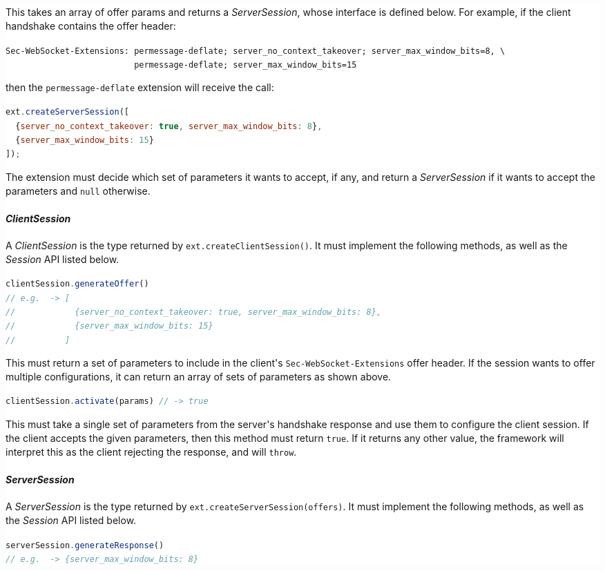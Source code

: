 This takes an array of offer params and returns a *ServerSession*, whose
interface is defined below. For example, if the client handshake contains the
offer header:

```
Sec-WebSocket-Extensions: permessage-deflate; server_no_context_takeover; server_max_window_bits=8, \
                          permessage-deflate; server_max_window_bits=15
```

then the `permessage-deflate` extension will receive the call:

```js
ext.createServerSession([
  {server_no_context_takeover: true, server_max_window_bits: 8},
  {server_max_window_bits: 15}
]);
```

The extension must decide which set of parameters it wants to accept, if any,
and return a *ServerSession* if it wants to accept the parameters and `null`
otherwise.

#### *ClientSession*

A *ClientSession* is the type returned by `ext.createClientSession()`. It must
implement the following methods, as well as the *Session* API listed below.

```js
clientSession.generateOffer()
// e.g.  -> [
//            {server_no_context_takeover: true, server_max_window_bits: 8},
//            {server_max_window_bits: 15}
//          ]
```

This must return a set of parameters to include in the client's
`Sec-WebSocket-Extensions` offer header. If the session wants to offer multiple
configurations, it can return an array of sets of parameters as shown above.

```js
clientSession.activate(params) // -> true
```

This must take a single set of parameters from the server's handshake response
and use them to configure the client session. If the client accepts the given
parameters, then this method must return `true`. If it returns any other value,
the framework will interpret this as the client rejecting the response, and will
`throw`.

#### *ServerSession*

A *ServerSession* is the type returned by `ext.createServerSession(offers)`. It
must implement the following methods, as well as the *Session* API listed below.

```js
serverSession.generateResponse()
// e.g.  -> {server_max_window_bits: 8}
```
